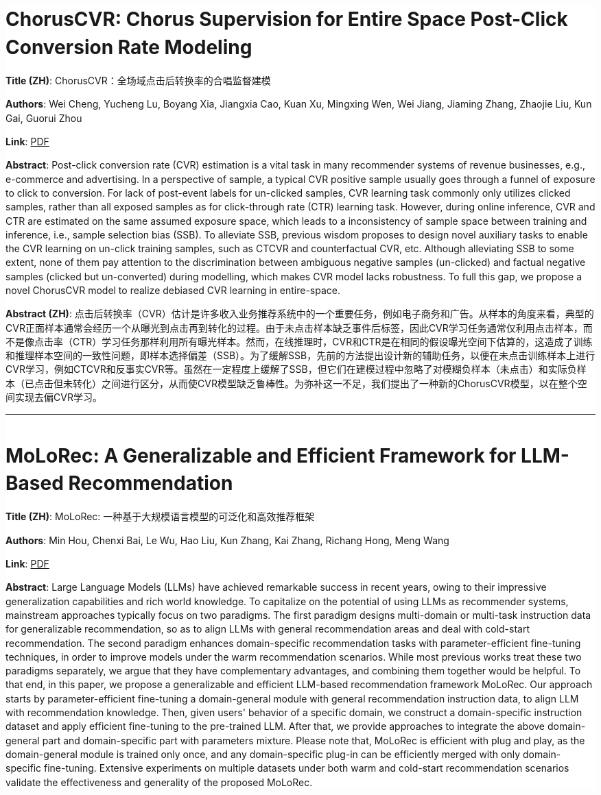 # ChorusCVR: Chorus Supervision for Entire Space Post-Click Conversion Rate Modeling 

**Title (ZH)**: ChorusCVR：全场域点击后转换率的合唱监督建模 

**Authors**: Wei Cheng, Yucheng Lu, Boyang Xia, Jiangxia Cao, Kuan Xu, Mingxing Wen, Wei Jiang, Jiaming Zhang, Zhaojie Liu, Kun Gai, Guorui Zhou  

**Link**: [PDF](https://arxiv.org/pdf/2502.08277)  

**Abstract**: Post-click conversion rate (CVR) estimation is a vital task in many recommender systems of revenue businesses, e.g., e-commerce and advertising. In a perspective of sample, a typical CVR positive sample usually goes through a funnel of exposure to click to conversion. For lack of post-event labels for un-clicked samples, CVR learning task commonly only utilizes clicked samples, rather than all exposed samples as for click-through rate (CTR) learning task. However, during online inference, CVR and CTR are estimated on the same assumed exposure space, which leads to a inconsistency of sample space between training and inference, i.e., sample selection bias (SSB). To alleviate SSB, previous wisdom proposes to design novel auxiliary tasks to enable the CVR learning on un-click training samples, such as CTCVR and counterfactual CVR, etc. Although alleviating SSB to some extent, none of them pay attention to the discrimination between ambiguous negative samples (un-clicked) and factual negative samples (clicked but un-converted) during modelling, which makes CVR model lacks robustness. To full this gap, we propose a novel ChorusCVR model to realize debiased CVR learning in entire-space. 

**Abstract (ZH)**: 点击后转换率（CVR）估计是许多收入业务推荐系统中的一个重要任务，例如电子商务和广告。从样本的角度来看，典型的CVR正面样本通常会经历一个从曝光到点击再到转化的过程。由于未点击样本缺乏事件后标签，因此CVR学习任务通常仅利用点击样本，而不是像点击率（CTR）学习任务那样利用所有曝光样本。然而，在线推理时，CVR和CTR是在相同的假设曝光空间下估算的，这造成了训练和推理样本空间的一致性问题，即样本选择偏差（SSB）。为了缓解SSB，先前的方法提出设计新的辅助任务，以便在未点击训练样本上进行CVR学习，例如CTCVR和反事实CVR等。虽然在一定程度上缓解了SSB，但它们在建模过程中忽略了对模糊负样本（未点击）和实际负样本（已点击但未转化）之间进行区分，从而使CVR模型缺乏鲁棒性。为弥补这一不足，我们提出了一种新的ChorusCVR模型，以在整个空间实现去偏CVR学习。 

---
# MoLoRec: A Generalizable and Efficient Framework for LLM-Based Recommendation 

**Title (ZH)**: MoLoRec: 一种基于大规模语言模型的可泛化和高效推荐框架 

**Authors**: Min Hou, Chenxi Bai, Le Wu, Hao Liu, Kun Zhang, Kai Zhang, Richang Hong, Meng Wang  

**Link**: [PDF](https://arxiv.org/pdf/2502.08271)  

**Abstract**: Large Language Models (LLMs) have achieved remarkable success in recent years, owing to their impressive generalization capabilities and rich world knowledge. To capitalize on the potential of using LLMs as recommender systems, mainstream approaches typically focus on two paradigms. The first paradigm designs multi-domain or multi-task instruction data for generalizable recommendation, so as to align LLMs with general recommendation areas and deal with cold-start recommendation. The second paradigm enhances domain-specific recommendation tasks with parameter-efficient fine-tuning techniques, in order to improve models under the warm recommendation scenarios. While most previous works treat these two paradigms separately, we argue that they have complementary advantages, and combining them together would be helpful.
To that end, in this paper, we propose a generalizable and efficient LLM-based recommendation framework MoLoRec. Our approach starts by parameter-efficient fine-tuning a domain-general module with general recommendation instruction data, to align LLM with recommendation knowledge. Then, given users' behavior of a specific domain, we construct a domain-specific instruction dataset and apply efficient fine-tuning to the pre-trained LLM. After that, we provide approaches to integrate the above domain-general part and domain-specific part with parameters mixture. Please note that, MoLoRec is efficient with plug and play, as the domain-general module is trained only once, and any domain-specific plug-in can be efficiently merged with only domain-specific fine-tuning. Extensive experiments on multiple datasets under both warm and cold-start recommendation scenarios validate the effectiveness and generality of the proposed MoLoRec. 
